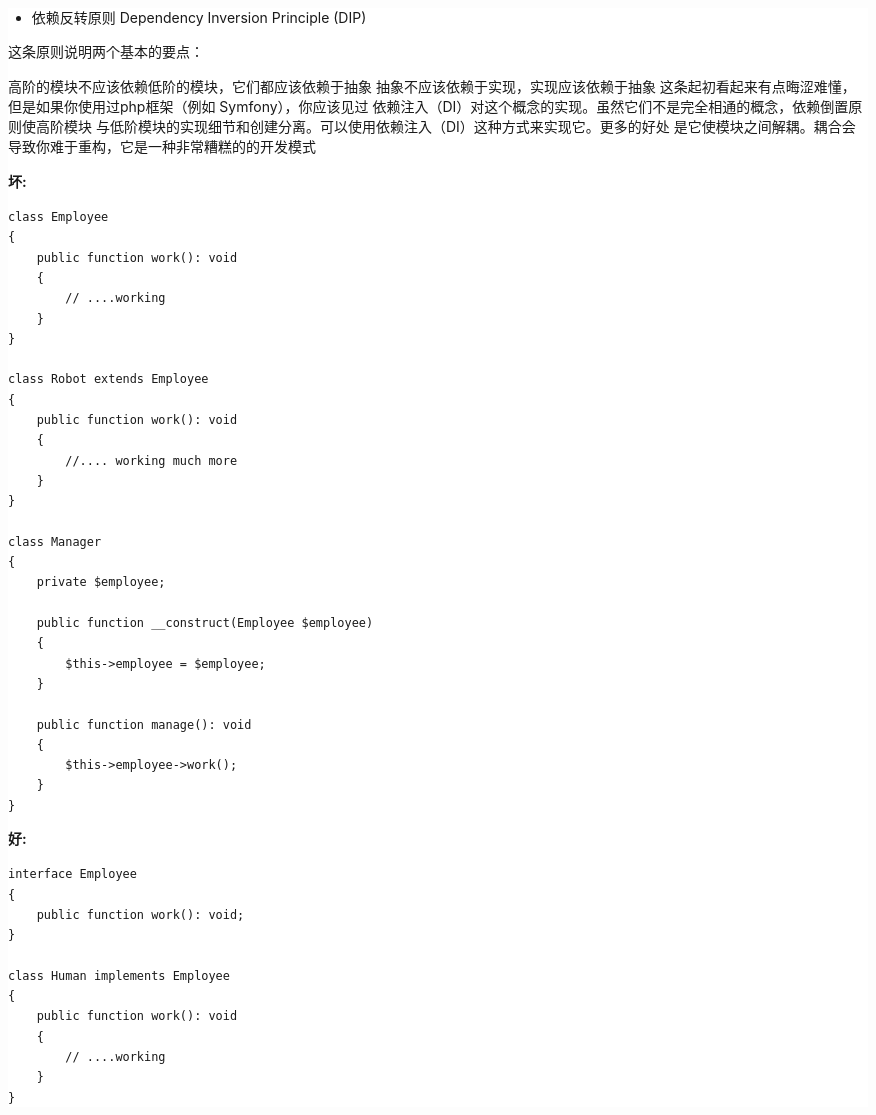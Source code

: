 
- 依赖反转原则 Dependency Inversion Principle (DIP)

这条原则说明两个基本的要点：

高阶的模块不应该依赖低阶的模块，它们都应该依赖于抽象
抽象不应该依赖于实现，实现应该依赖于抽象
这条起初看起来有点晦涩难懂，但是如果你使用过php框架（例如 Symfony），你应该见过
依赖注入（DI）对这个概念的实现。虽然它们不是完全相通的概念，依赖倒置原则使高阶模块
与低阶模块的实现细节和创建分离。可以使用依赖注入（DI）这种方式来实现它。更多的好处
是它使模块之间解耦。耦合会导致你难于重构，它是一种非常糟糕的的开发模式

**坏:**

    class Employee
    {
        public function work(): void
        {
            // ....working
        }
    }
    
    class Robot extends Employee
    {
        public function work(): void
        {
            //.... working much more
        }
    }
    
    class Manager
    {
        private $employee;
    
        public function __construct(Employee $employee)
        {
            $this->employee = $employee;
        }
    
        public function manage(): void
        {
            $this->employee->work();
        }
    }
**好:**

    interface Employee
    {
        public function work(): void;
    }
    
    class Human implements Employee
    {
        public function work(): void
        {
            // ....working
        }
    }
    